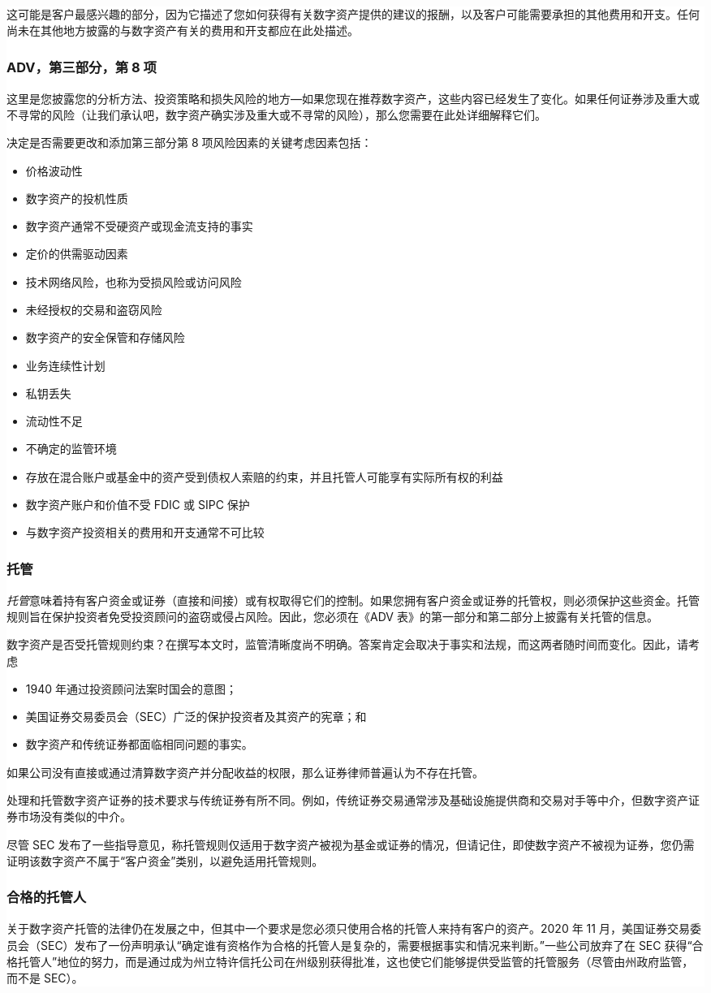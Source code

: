 这可能是客户最感兴趣的部分，因为它描述了您如何获得有关数字资产提供的建议的报酬，以及客户可能需要承担的其他费用和开支。任何尚未在其他地方披露的与数字资产有关的费用和开支都应在此处描述。

### ADV，第三部分，第 8 项

这里是您披露您的分析方法、投资策略和损失风险的地方—如果您现在推荐数字资产，这些内容已经发生了变化。如果任何证券涉及重大或不寻常的风险（让我们承认吧，数字资产确实涉及重大或不寻常的风险），那么您需要在此处详细解释它们。

决定是否需要更改和添加第三部分第 8 项风险因素的关键考虑因素包括：

+   价格波动性

+   数字资产的投机性质

+   数字资产通常不受硬资产或现金流支持的事实

+   定价的供需驱动因素

+   技术网络风险，也称为受损风险或访问风险

+   未经授权的交易和盗窃风险

+   数字资产的安全保管和存储风险

+   业务连续性计划

+   私钥丢失

+   流动性不足

+   不确定的监管环境

+   存放在混合账户或基金中的资产受到债权人索赔的约束，并且托管人可能享有实际所有权的利益

+   数字资产账户和价值不受 FDIC 或 SIPC 保护

+   与数字资产投资相关的费用和开支通常不可比较

### 托管

*托管*意味着持有客户资金或证券（直接和间接）或有权取得它们的控制。如果您拥有客户资金或证券的托管权，则必须保护这些资金。托管规则旨在保护投资者免受投资顾问的盗窃或侵占风险。因此，您必须在《ADV 表》的第一部分和第二部分上披露有关托管的信息。

数字资产是否受托管规则约束？在撰写本文时，监管清晰度尚不明确。答案肯定会取决于事实和法规，而这两者随时间而变化。因此，请考虑

+   1940 年通过投资顾问法案时国会的意图；

+   美国证券交易委员会（SEC）广泛的保护投资者及其资产的宪章；和

+   数字资产和传统证券都面临相同问题的事实。

如果公司没有直接或通过清算数字资产并分配收益的权限，那么证券律师普遍认为不存在托管。

处理和托管数字资产证券的技术要求与传统证券有所不同。例如，传统证券交易通常涉及基础设施提供商和交易对手等中介，但数字资产证券市场没有类似的中介。

尽管 SEC 发布了一些指导意见，称托管规则仅适用于数字资产被视为基金或证券的情况，但请记住，即使数字资产不被视为证券，您仍需证明该数字资产不属于“客户资金”类别，以避免适用托管规则。

### 合格的托管人

关于数字资产托管的法律仍在发展之中，但其中一个要求是您必须只使用合格的托管人来持有客户的资产。2020 年 11 月，美国证券交易委员会（SEC）发布了一份声明承认“确定谁有资格作为合格的托管人是复杂的，需要根据事实和情况来判断。”一些公司放弃了在 SEC 获得“合格托管人”地位的努力，而是通过成为州立特许信托公司在州级别获得批准，这也使它们能够提供受监管的托管服务（尽管由州政府监管，而不是 SEC）。
